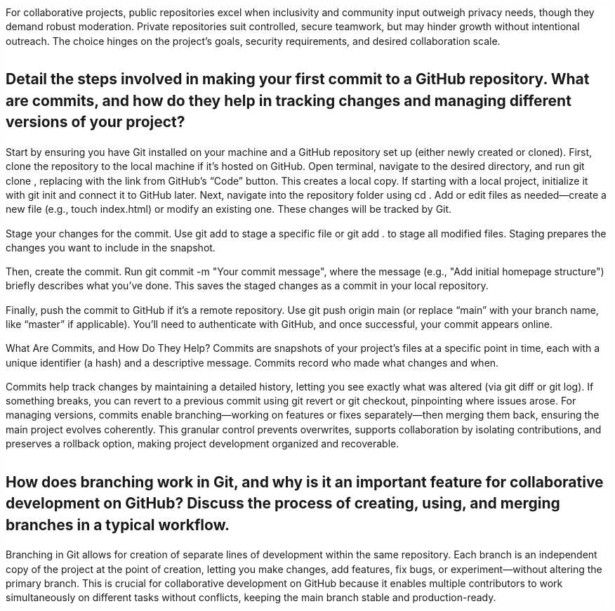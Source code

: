 For collaborative projects, public repositories excel when inclusivity and community input outweigh privacy needs, though they demand robust moderation. Private repositories suit controlled, secure teamwork, but may hinder growth without intentional outreach. The choice hinges on the project’s goals, security requirements, and desired collaboration scale.

## Detail the steps involved in making your first commit to a GitHub repository. What are commits, and how do they help in tracking changes and managing different versions of your project?
Start by ensuring you have Git installed on your machine and a GitHub repository set up (either newly created or cloned).
First, clone the repository to the local machine if it’s hosted on GitHub. Open terminal, navigate to the desired directory, and run git clone <repository-URL>, replacing <repository-URL> with the link from GitHub’s “Code” button. This creates a local copy. If starting with a local project, initialize it with git init and connect it to GitHub later.
Next, navigate into the repository folder using cd <repository-name>. 
Add or edit files as needed—create a new file (e.g., touch index.html) or modify an existing one. These changes will be tracked by Git.

Stage your changes for the commit. Use git add <filename> to stage a specific file or git add . to stage all modified files. Staging prepares the changes you want to include in the snapshot.

Then, create the commit. Run git commit -m "Your commit message", where the message (e.g., "Add initial homepage structure") briefly describes what you’ve done. This saves the staged changes as a commit in your local repository.

Finally, push the commit to GitHub if it’s a remote repository. Use git push origin main (or replace “main” with your branch name, like “master” if applicable). You’ll need to authenticate with GitHub, and once successful, your commit appears online.

What Are Commits, and How Do They Help?
Commits are snapshots of your project’s files at a specific point in time, each with a unique identifier (a hash) and a descriptive message. 
Commits record who made what changes and when.

Commits help track changes by maintaining a detailed history, letting you see exactly what was altered (via git diff or git log). If something breaks, you can revert to a previous commit using git revert or git checkout, pinpointing where issues arose. For managing versions, commits enable branching—working on features or fixes separately—then merging them back, ensuring the main project evolves coherently. This granular control prevents overwrites, supports collaboration by isolating contributions, and preserves a rollback option, making project development organized and recoverable.

## How does branching work in Git, and why is it an important feature for collaborative development on GitHub? Discuss the process of creating, using, and merging branches in a typical workflow.
Branching in Git allows for creation of separate lines of development within the same repository. Each branch is an independent copy of the project at the point of creation, letting you make changes, add features, fix bugs, or experiment—without altering the primary branch. This is crucial for collaborative development on GitHub because it enables multiple contributors to work simultaneously on different tasks without conflicts, keeping the main branch stable and production-ready.
